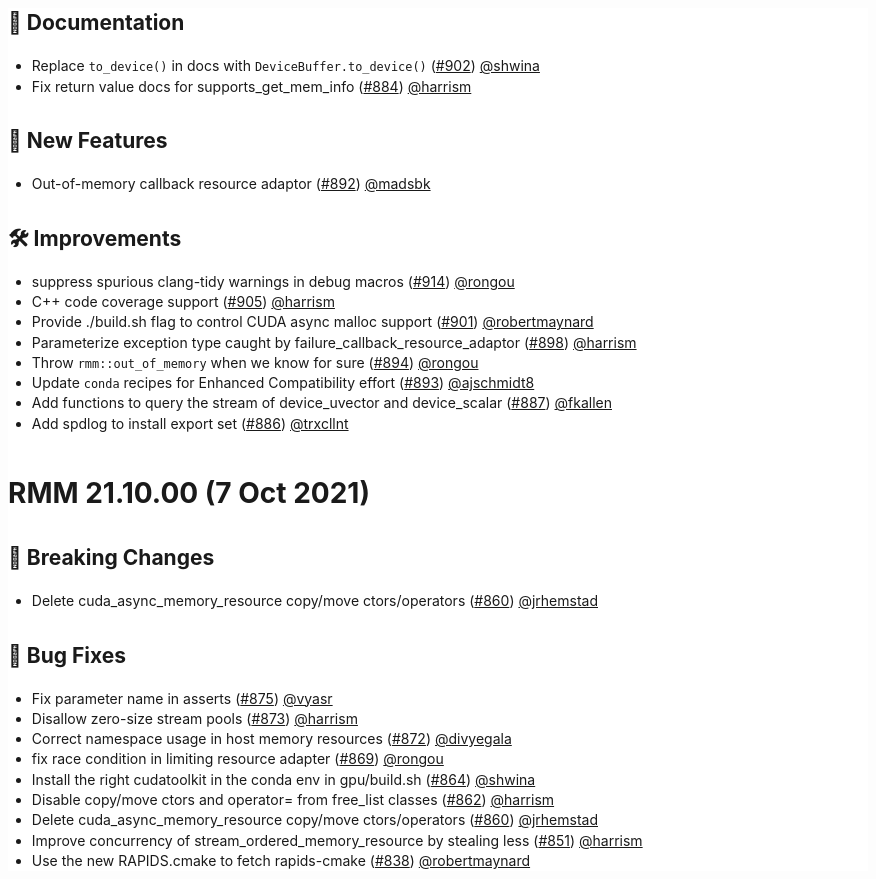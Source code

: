## 📖 Documentation

- Replace `to_device()` in docs  with `DeviceBuffer.to_device()` ([#902](https://github.com/rapidsai/rmm/pull/902)) [@shwina](https://github.com/shwina)
- Fix return value docs for supports_get_mem_info ([#884](https://github.com/rapidsai/rmm/pull/884)) [@harrism](https://github.com/harrism)

## 🚀 New Features

- Out-of-memory callback resource adaptor ([#892](https://github.com/rapidsai/rmm/pull/892)) [@madsbk](https://github.com/madsbk)

## 🛠️ Improvements

- suppress spurious clang-tidy warnings in debug macros ([#914](https://github.com/rapidsai/rmm/pull/914)) [@rongou](https://github.com/rongou)
- C++ code coverage support ([#905](https://github.com/rapidsai/rmm/pull/905)) [@harrism](https://github.com/harrism)
- Provide ./build.sh flag to control CUDA async malloc support ([#901](https://github.com/rapidsai/rmm/pull/901)) [@robertmaynard](https://github.com/robertmaynard)
- Parameterize exception type caught by failure_callback_resource_adaptor ([#898](https://github.com/rapidsai/rmm/pull/898)) [@harrism](https://github.com/harrism)
- Throw `rmm::out_of_memory` when we know for sure ([#894](https://github.com/rapidsai/rmm/pull/894)) [@rongou](https://github.com/rongou)
- Update `conda` recipes for Enhanced Compatibility effort ([#893](https://github.com/rapidsai/rmm/pull/893)) [@ajschmidt8](https://github.com/ajschmidt8)
- Add functions to query the stream of device_uvector and device_scalar ([#887](https://github.com/rapidsai/rmm/pull/887)) [@fkallen](https://github.com/fkallen)
- Add spdlog to install export set ([#886](https://github.com/rapidsai/rmm/pull/886)) [@trxcllnt](https://github.com/trxcllnt)

# RMM 21.10.00 (7 Oct 2021)

## 🚨 Breaking Changes

- Delete cuda_async_memory_resource copy/move ctors/operators ([#860](https://github.com/rapidsai/rmm/pull/860)) [@jrhemstad](https://github.com/jrhemstad)

## 🐛 Bug Fixes

- Fix parameter name in asserts ([#875](https://github.com/rapidsai/rmm/pull/875)) [@vyasr](https://github.com/vyasr)
- Disallow zero-size stream pools ([#873](https://github.com/rapidsai/rmm/pull/873)) [@harrism](https://github.com/harrism)
- Correct namespace usage in host memory resources ([#872](https://github.com/rapidsai/rmm/pull/872)) [@divyegala](https://github.com/divyegala)
- fix race condition in limiting resource adapter ([#869](https://github.com/rapidsai/rmm/pull/869)) [@rongou](https://github.com/rongou)
- Install the right cudatoolkit in the conda env in gpu/build.sh ([#864](https://github.com/rapidsai/rmm/pull/864)) [@shwina](https://github.com/shwina)
- Disable copy/move ctors and operator= from free_list classes ([#862](https://github.com/rapidsai/rmm/pull/862)) [@harrism](https://github.com/harrism)
- Delete cuda_async_memory_resource copy/move ctors/operators ([#860](https://github.com/rapidsai/rmm/pull/860)) [@jrhemstad](https://github.com/jrhemstad)
- Improve concurrency of stream_ordered_memory_resource by stealing less ([#851](https://github.com/rapidsai/rmm/pull/851)) [@harrism](https://github.com/harrism)
- Use the new RAPIDS.cmake to fetch rapids-cmake ([#838](https://github.com/rapidsai/rmm/pull/838)) [@robertmaynard](https://github.com/robertmaynard)
